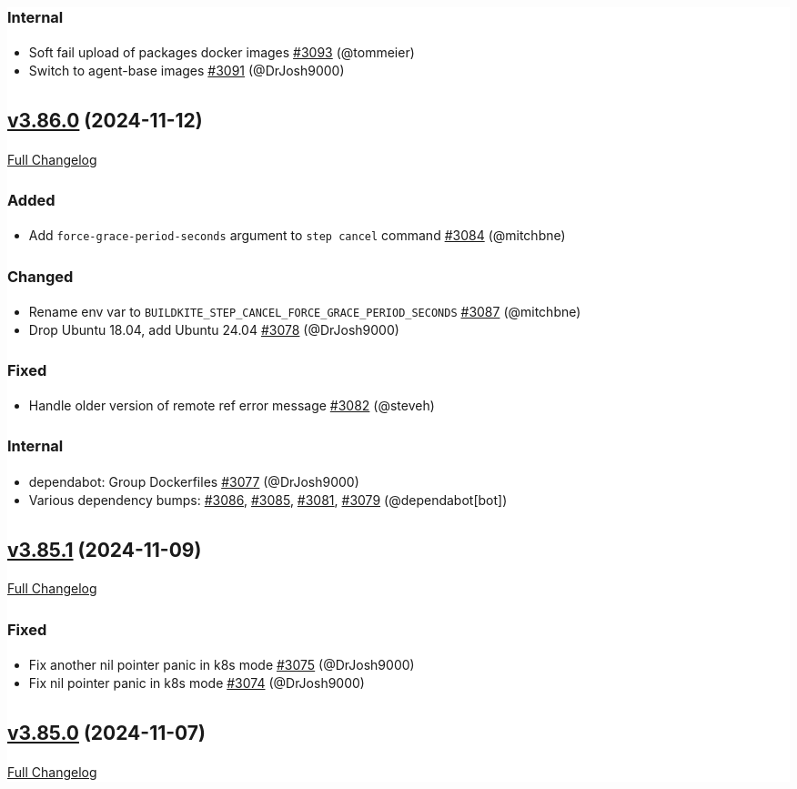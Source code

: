 ### Internal

- Soft fail upload of packages docker images [#3093](https://github.com/buildkite/agent/pull/3093) (@tommeier)
- Switch to agent-base images [#3091](https://github.com/buildkite/agent/pull/3091) (@DrJosh9000)

## [v3.86.0](https://github.com/buildkite/agent/tree/v3.86.0) (2024-11-12)

[Full Changelog](https://github.com/buildkite/agent/compare/v3.85.1...v3.86.0)

### Added

- Add `force-grace-period-seconds` argument to `step cancel` command [#3084](https://github.com/buildkite/agent/pull/3084) (@mitchbne)

### Changed

- Rename env var to `BUILDKITE_STEP_CANCEL_FORCE_GRACE_PERIOD_SECONDS` [#3087](https://github.com/buildkite/agent/pull/3087) (@mitchbne)
- Drop Ubuntu 18.04, add Ubuntu 24.04 [#3078](https://github.com/buildkite/agent/pull/3078) (@DrJosh9000)

### Fixed

- Handle older version of remote ref error message [#3082](https://github.com/buildkite/agent/pull/3082) (@steveh)

### Internal

- dependabot: Group Dockerfiles [#3077](https://github.com/buildkite/agent/pull/3077) (@DrJosh9000)
- Various dependency bumps: [#3086](https://github.com/buildkite/agent/pull/3086), [#3085](https://github.com/buildkite/agent/pull/3085), [#3081](https://github.com/buildkite/agent/pull/3081), [#3079](https://github.com/buildkite/agent/pull/3079) (@dependabot[bot])

## [v3.85.1](https://github.com/buildkite/agent/tree/v3.85.1) (2024-11-09)

[Full Changelog](https://github.com/buildkite/agent/compare/v3.85.0...v3.85.1)

### Fixed

- Fix another nil pointer panic in k8s mode [#3075](https://github.com/buildkite/agent/pull/3075) (@DrJosh9000)
- Fix nil pointer panic in k8s mode [#3074](https://github.com/buildkite/agent/pull/3074) (@DrJosh9000)

## [v3.85.0](https://github.com/buildkite/agent/tree/v3.85.0) (2024-11-07)

[Full Changelog](https://github.com/buildkite/agent/compare/v3.84.0...v3.85.0)
